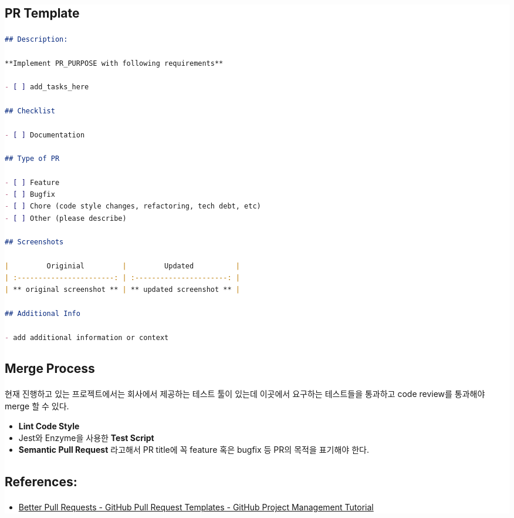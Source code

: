 ## PR Template

```md
## Description:

**Implement PR_PURPOSE with following requirements**

- [ ] add_tasks_here

## Checklist

- [ ] Documentation

## Type of PR

- [ ] Feature
- [ ] Bugfix
- [ ] Chore (code style changes, refactoring, tech debt, etc)
- [ ] Other (please describe)

## Screenshots

|         Originial         |         Updated          |
| :-----------------------: | :----------------------: |
| ** original screenshot ** | ** updated screenshot ** |

## Additional Info

- add additional information or context
```

## Merge Process

현재 진행하고 있는 프로젝트에서는 회사에서 제공하는 테스트 툴이 있는데 이곳에서 요구하는 테스트들을 통과하고 code review를 통과해야 merge 할 수 있다.

- **Lint Code Style**
- Jest와 Enzyme을 사용한 **Test Script**
- **Semantic Pull Request** 라고해서 PR title에 꼭 feature 혹은 bugfix 등 PR의 목적을 표기해야 한다.

## References:

- [Better Pull Requests - GitHub Pull Request Templates - GitHub Project Management Tutorial](https://www.youtube.com/watch?v=18E6o-YiP4o&t=189s)
